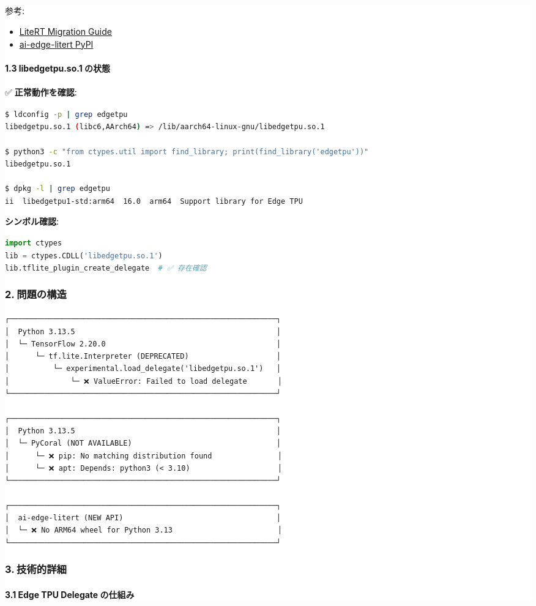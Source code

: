 参考:
- [LiteRT Migration Guide](https://ai.google.dev/edge/litert/migration)
- [ai-edge-litert PyPI](https://pypi.org/project/ai-edge-litert/)

#### 1.3 libedgetpu.so.1 の状態

✅ **正常動作を確認**:

```bash
$ ldconfig -p | grep edgetpu
libedgetpu.so.1 (libc6,AArch64) => /lib/aarch64-linux-gnu/libedgetpu.so.1

$ python3 -c "from ctypes.util import find_library; print(find_library('edgetpu'))"
libedgetpu.so.1

$ dpkg -l | grep edgetpu
ii  libedgetpu1-std:arm64  16.0  arm64  Support library for Edge TPU
```

**シンボル確認**:
```python
import ctypes
lib = ctypes.CDLL('libedgetpu.so.1')
lib.tflite_plugin_create_delegate  # ✅ 存在確認
```

### 2. 問題の構造

```
┌─────────────────────────────────────────────────────────────┐
│  Python 3.13.5                                              │
│  └─ TensorFlow 2.20.0                                       │
│      └─ tf.lite.Interpreter (DEPRECATED)                    │
│          └─ experimental.load_delegate('libedgetpu.so.1')   │
│              └─ ❌ ValueError: Failed to load delegate       │
└─────────────────────────────────────────────────────────────┘

┌─────────────────────────────────────────────────────────────┐
│  Python 3.13.5                                              │
│  └─ PyCoral (NOT AVAILABLE)                                 │
│      └─ ❌ pip: No matching distribution found               │
│      └─ ❌ apt: Depends: python3 (< 3.10)                    │
└─────────────────────────────────────────────────────────────┘

┌─────────────────────────────────────────────────────────────┐
│  ai-edge-litert (NEW API)                                   │
│  └─ ❌ No ARM64 wheel for Python 3.13                        │
└─────────────────────────────────────────────────────────────┘
```

### 3. 技術的詳細

#### 3.1 Edge TPU Delegate の仕組み
